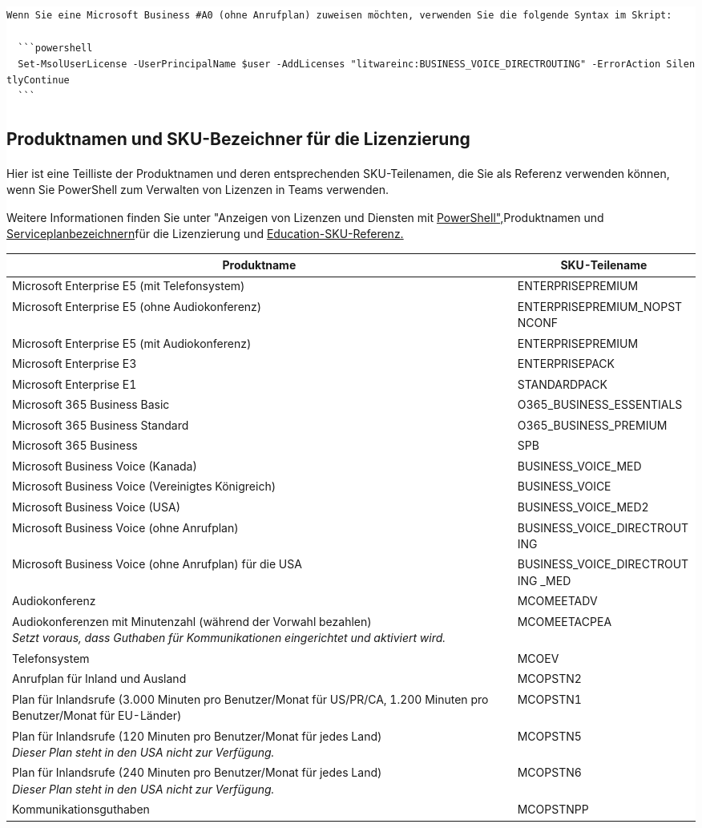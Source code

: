     Wenn Sie eine Microsoft Business #A0 (ohne Anrufplan) zuweisen möchten, verwenden Sie die folgende Syntax im Skript:

      ```powershell
      Set-MsolUserLicense -UserPrincipalName $user -AddLicenses "litwareinc:BUSINESS_VOICE_DIRECTROUTING" -ErrorAction SilentlyContinue
      ```

## <a name="product-names-and-sku-identifiers-for-licensing"></a>Produktnamen und SKU-Bezeichner für die Lizenzierung

Hier ist eine Teilliste der Produktnamen und deren entsprechenden SKU-Teilenamen, die Sie als Referenz verwenden können, wenn Sie PowerShell zum Verwalten von Lizenzen in Teams verwenden.

Weitere Informationen finden Sie unter "Anzeigen von Lizenzen und Diensten mit [PowerShell",](https://docs.microsoft.com/office365/enterprise/powershell/view-licenses-and-services-with-office-365-powershell)Produktnamen und [Serviceplanbezeichnern](https://docs.microsoft.com/azure/active-directory/users-groups-roles/licensing-service-plan-reference)für die Lizenzierung und [Education-SKU-Referenz.](../sku-reference-edu.md)

| Produktname| SKU-Teilename |
|--------------|---------------|
| Microsoft Enterprise E5 (mit Telefonsystem) | ENTERPRISEPREMIUM |
| Microsoft Enterprise E5 (ohne Audiokonferenz) | ENTERPRISEPREMIUM_NOPSTNCONF |
| Microsoft Enterprise E5 (mit Audiokonferenz) | ENTERPRISEPREMIUM |
| Microsoft Enterprise E3 | ENTERPRISEPACK |
| Microsoft Enterprise E1 | STANDARDPACK |
| Microsoft 365 Business Basic | O365_BUSINESS_ESSENTIALS|
| Microsoft 365 Business Standard | O365_BUSINESS_PREMIUM|
| Microsoft 365 Business | SPB|
| Microsoft Business Voice (Kanada)| BUSINESS_VOICE_MED  |
| Microsoft Business Voice (Vereinigtes Königreich) | BUSINESS_VOICE  |
| Microsoft Business Voice (USA) | BUSINESS_VOICE_MED2  |
| Microsoft Business Voice (ohne Anrufplan) | BUSINESS_VOICE_DIRECTROUTING  |
| Microsoft Business Voice (ohne Anrufplan) für die USA| BUSINESS_VOICE_DIRECTROUTING _MED |
| Audiokonferenz | MCOMEETADV | 
| Audiokonferenzen mit Minutenzahl (während der Vorwahl bezahlen)</br>*Setzt voraus, dass Guthaben für Kommunikationen eingerichtet und aktiviert wird.* | MCOMEETACPEA |
| Telefonsystem | MCOEV |
| Anrufplan für Inland und Ausland | MCOPSTN2 |
| Plan für Inlandsrufe (3.000 Minuten pro Benutzer/Monat für US/PR/CA, 1.200 Minuten pro Benutzer/Monat für EU-Länder) | MCOPSTN1 |
| Plan für Inlandsrufe (120 Minuten pro Benutzer/Monat für jedes Land) </br>*Dieser Plan steht in den USA nicht zur Verfügung.* | MCOPSTN5 |
| Plan für Inlandsrufe (240 Minuten pro Benutzer/Monat für jedes Land) </br>*Dieser Plan steht in den USA nicht zur Verfügung.* | MCOPSTN6 |
| Kommunikationsguthaben | MCOPSTNPP |
